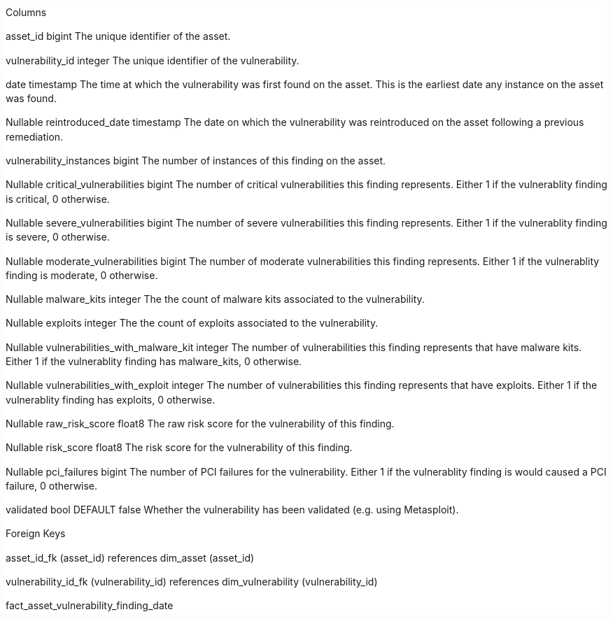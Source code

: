 
Columns


asset_id	bigint	The unique identifier of the asset.


vulnerability_id	integer	The unique identifier of the vulnerability.


date	timestamp	The time at which the vulnerability was first found on the asset. This is the earliest date any instance on the asset was found.


Nullable	reintroduced_date	timestamp	The date on which the vulnerability was reintroduced on the asset following a previous remediation.


vulnerability_instances	bigint	The number of instances of this finding on the asset.


Nullable	critical_vulnerabilities	bigint	The number of critical vulnerabilities this finding represents. Either 1 if the vulnerablity finding is critical, 0 otherwise.


Nullable	severe_vulnerabilities	bigint	The number of severe vulnerabilities this finding represents. Either 1 if the vulnerablity finding is severe, 0 otherwise.


Nullable	moderate_vulnerabilities	bigint	The number of moderate vulnerabilities this finding represents. Either 1 if the vulnerablity finding is moderate, 0 otherwise.


Nullable	malware_kits	integer	The the count of malware kits associated to the vulnerability.


Nullable	exploits	integer	The the count of exploits associated to the vulnerability.


Nullable	vulnerabilities_with_malware_kit	integer	The number of vulnerabilities this finding represents that have malware kits. Either 1 if the vulnerablity finding has malware_kits, 0 otherwise.


Nullable	vulnerabilities_with_exploit	integer	The number of vulnerabilities this finding represents that have exploits. Either 1 if the vulnerablity finding has exploits, 0 otherwise.


Nullable	raw_risk_score	float8	The raw risk score for the vulnerability of this finding.


Nullable	risk_score	float8	The risk score for the vulnerability of this finding.


Nullable	pci_failures	bigint	The number of PCI failures for the vulnerability. Either 1 if the vulnerablity finding is would caused a PCI failure, 0 otherwise.


validated	bool DEFAULT false	Whether the vulnerability has been validated (e.g. using Metasploit).


Foreign Keys


asset_id_fk	(asset_id) references dim_asset (asset_id)


vulnerability_id_fk	(vulnerability_id) references dim_vulnerability (vulnerability_id)


fact_asset_vulnerability_finding_date
